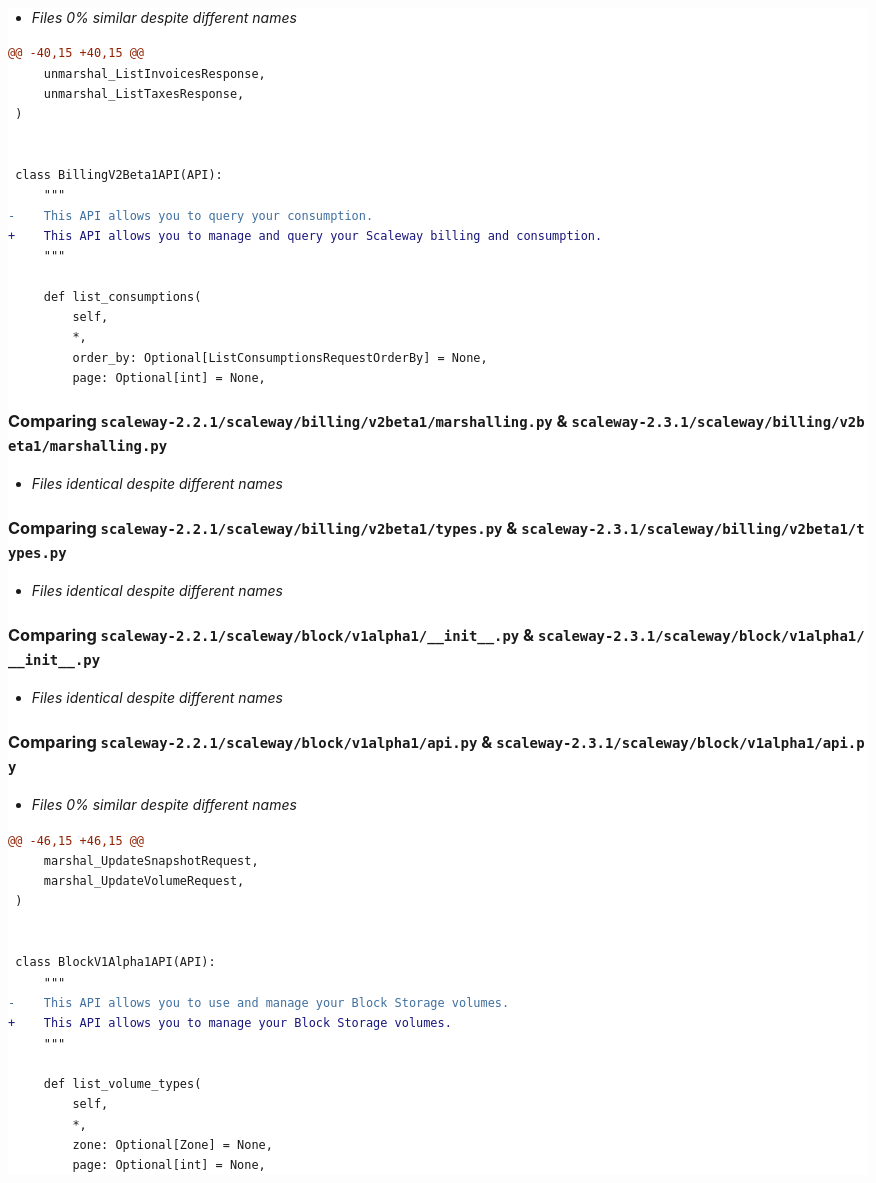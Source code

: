  * *Files 0% similar despite different names*

```diff
@@ -40,15 +40,15 @@
     unmarshal_ListInvoicesResponse,
     unmarshal_ListTaxesResponse,
 )
 
 
 class BillingV2Beta1API(API):
     """
-    This API allows you to query your consumption.
+    This API allows you to manage and query your Scaleway billing and consumption.
     """
 
     def list_consumptions(
         self,
         *,
         order_by: Optional[ListConsumptionsRequestOrderBy] = None,
         page: Optional[int] = None,
```

### Comparing `scaleway-2.2.1/scaleway/billing/v2beta1/marshalling.py` & `scaleway-2.3.1/scaleway/billing/v2beta1/marshalling.py`

 * *Files identical despite different names*

### Comparing `scaleway-2.2.1/scaleway/billing/v2beta1/types.py` & `scaleway-2.3.1/scaleway/billing/v2beta1/types.py`

 * *Files identical despite different names*

### Comparing `scaleway-2.2.1/scaleway/block/v1alpha1/__init__.py` & `scaleway-2.3.1/scaleway/block/v1alpha1/__init__.py`

 * *Files identical despite different names*

### Comparing `scaleway-2.2.1/scaleway/block/v1alpha1/api.py` & `scaleway-2.3.1/scaleway/block/v1alpha1/api.py`

 * *Files 0% similar despite different names*

```diff
@@ -46,15 +46,15 @@
     marshal_UpdateSnapshotRequest,
     marshal_UpdateVolumeRequest,
 )
 
 
 class BlockV1Alpha1API(API):
     """
-    This API allows you to use and manage your Block Storage volumes.
+    This API allows you to manage your Block Storage volumes.
     """
 
     def list_volume_types(
         self,
         *,
         zone: Optional[Zone] = None,
         page: Optional[int] = None,
```
